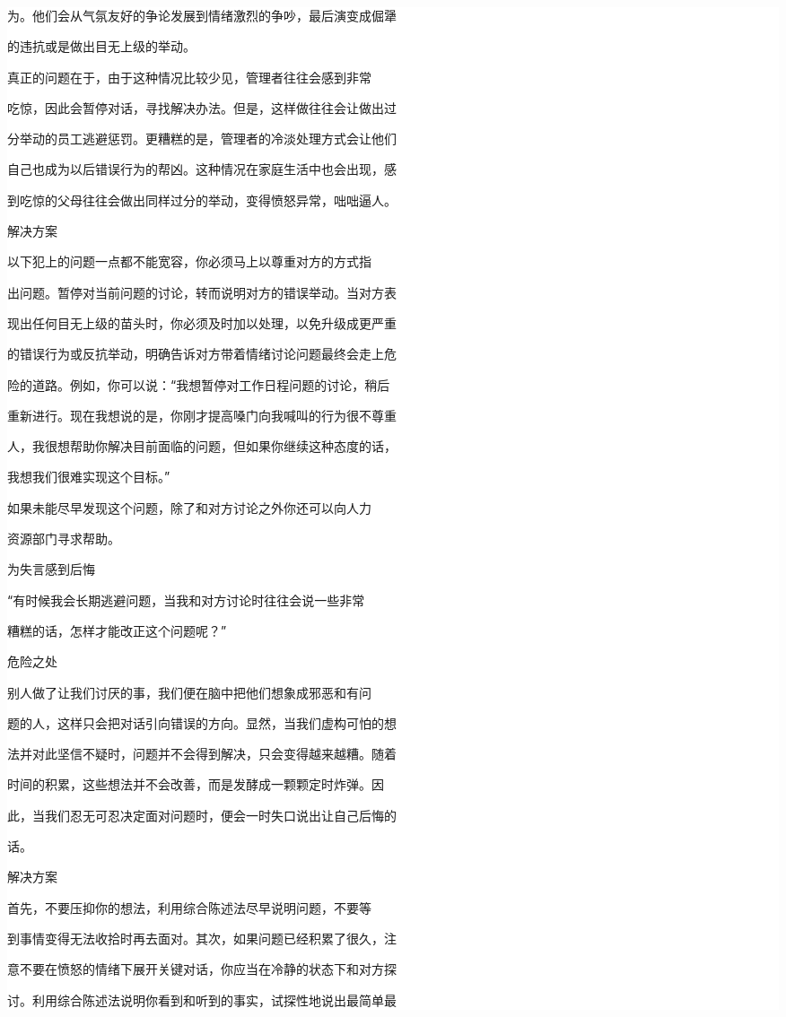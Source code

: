 为。他们会从气氛友好的争论发展到情绪激烈的争吵，最后演变成倔犟

的违抗或是做出目无上级的举动。

真正的问题在于，由于这种情况比较少见，管理者往往会感到非常

吃惊，因此会暂停对话，寻找解决办法。但是，这样做往往会让做出过

分举动的员工逃避惩罚。更糟糕的是，管理者的冷淡处理方式会让他们

自己也成为以后错误行为的帮凶。这种情况在家庭生活中也会出现，感

到吃惊的父母往往会做出同样过分的举动，变得愤怒异常，咄咄逼人。

解决方案

以下犯上的问题一点都不能宽容，你必须马上以尊重对方的方式指

出问题。暂停对当前问题的讨论，转而说明对方的错误举动。当对方表

现出任何目无上级的苗头时，你必须及时加以处理，以免升级成更严重

的错误行为或反抗举动，明确告诉对方带着情绪讨论问题最终会走上危

险的道路。例如，你可以说：“我想暂停对工作日程问题的讨论，稍后

重新进行。现在我想说的是，你刚才提高嗓门向我喊叫的行为很不尊重

人，我很想帮助你解决目前面临的问题，但如果你继续这种态度的话，

我想我们很难实现这个目标。”

如果未能尽早发现这个问题，除了和对方讨论之外你还可以向人力

资源部门寻求帮助。

为失言感到后悔

“有时候我会长期逃避问题，当我和对方讨论时往往会说一些非常

糟糕的话，怎样才能改正这个问题呢？”

危险之处

别人做了让我们讨厌的事，我们便在脑中把他们想象成邪恶和有问

题的人，这样只会把对话引向错误的方向。显然，当我们虚构可怕的想

法并对此坚信不疑时，问题并不会得到解决，只会变得越来越糟。随着

时间的积累，这些想法并不会改善，而是发酵成一颗颗定时炸弹。因

此，当我们忍无可忍决定面对问题时，便会一时失口说出让自己后悔的

话。

解决方案

首先，不要压抑你的想法，利用综合陈述法尽早说明问题，不要等

到事情变得无法收拾时再去面对。其次，如果问题已经积累了很久，注

意不要在愤怒的情绪下展开关键对话，你应当在冷静的状态下和对方探

讨。利用综合陈述法说明你看到和听到的事实，试探性地说出最简单最
